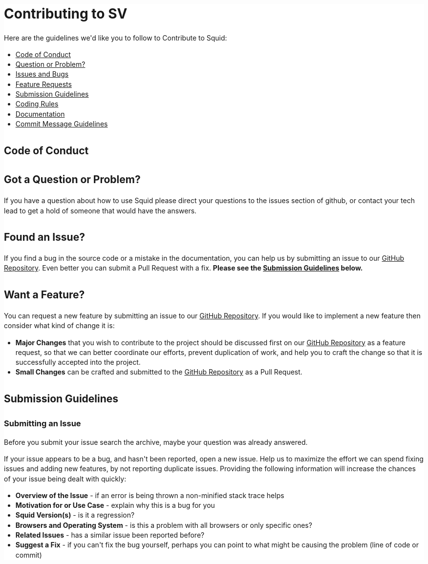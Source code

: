 # Contributing to SV

Here are the guidelines we'd like you to follow to Contribute to Squid:
 - [Code of Conduct](#coc)
 - [Question or Problem?](#question)
 - [Issues and Bugs](#issue)
 - [Feature Requests](#feature)
 - [Submission Guidelines](#submit)
 - [Coding Rules](#rules)
 - [Documentation](#documentation)
 - [Commit Message Guidelines](#commit)

 ## <a name="coc"></a> Code of Conduct

 
## <a name="question"></a> Got a Question or Problem?

If you have a question about how to use Squid please direct your questions to the issues section of github, or contact your tech lead to get a hold of someone that would have the answers.

## <a name="issue"></a> Found an Issue?

If you find a bug in the source code or a mistake in the documentation, you can help us by
submitting an issue to our [GitHub Repository][github]. Even better you can submit a Pull Request
with a fix.
**Please see the [Submission Guidelines](#submit) below.**

## <a name="feature"></a> Want a Feature?

You can request a new feature by submitting an issue to our [GitHub Repository][github].  If you
would like to implement a new feature then consider what kind of change it is:

* **Major Changes** that you wish to contribute to the project should be discussed first on our
  [GitHub Repository][github] as a feature request, so that we can better coordinate our efforts,
  prevent duplication of work, and help you to craft the change so that it is successfully accepted
  into the project.
* **Small Changes** can be crafted and submitted to the [GitHub Repository][github] as a Pull
  Request.

## <a name="submit"></a> Submission Guidelines

### Submitting an Issue
Before you submit your issue search the archive, maybe your question was already answered.

If your issue appears to be a bug, and hasn't been reported, open a new issue. Help us to maximize
the effort we can spend fixing issues and adding new features, by not reporting duplicate issues.
Providing the following information will increase the chances of your issue being dealt with
quickly:

* **Overview of the Issue** - if an error is being thrown a non-minified stack trace helps
* **Motivation for or Use Case** - explain why this is a bug for you
* **Squid Version(s)** - is it a regression?
* **Browsers and Operating System** - is this a problem with all browsers or only specific ones?
* **Related Issues** - has a similar issue been reported before?
* **Suggest a Fix** - if you can't fix the bug yourself, perhaps you can point to what might be
causing the problem (line of code or commit)


[github]: https://github.com/fed-libraries/squid